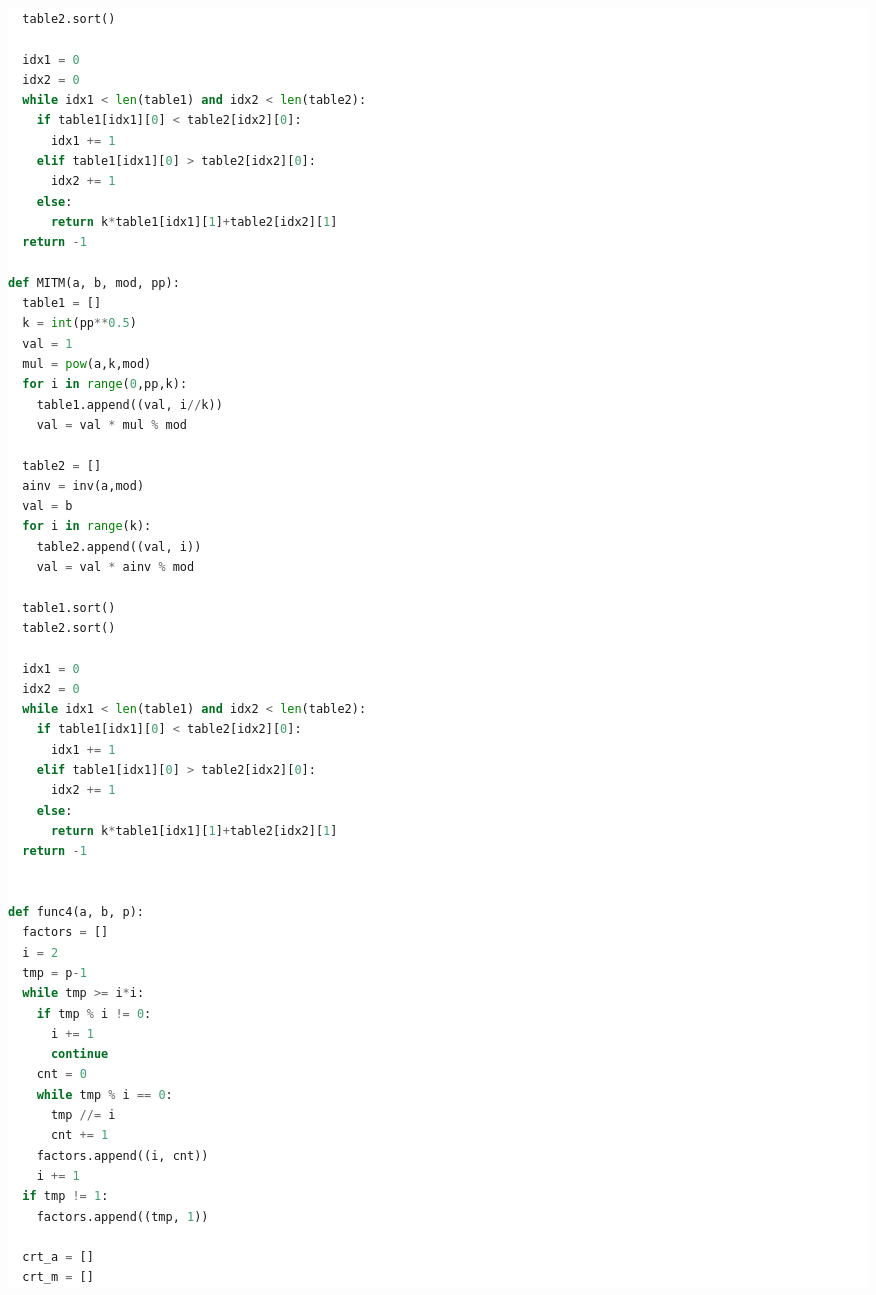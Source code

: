 ```python
  table2.sort()

  idx1 = 0
  idx2 = 0
  while idx1 < len(table1) and idx2 < len(table2):
    if table1[idx1][0] < table2[idx2][0]:
      idx1 += 1
    elif table1[idx1][0] > table2[idx2][0]:
      idx2 += 1
    else:
      return k*table1[idx1][1]+table2[idx2][1]
  return -1
    
def MITM(a, b, mod, pp):
  table1 = []
  k = int(pp**0.5)
  val = 1
  mul = pow(a,k,mod)
  for i in range(0,pp,k):
    table1.append((val, i//k))
    val = val * mul % mod

  table2 = []
  ainv = inv(a,mod)
  val = b
  for i in range(k):
    table2.append((val, i))
    val = val * ainv % mod

  table1.sort()
  table2.sort()

  idx1 = 0
  idx2 = 0
  while idx1 < len(table1) and idx2 < len(table2):
    if table1[idx1][0] < table2[idx2][0]:
      idx1 += 1
    elif table1[idx1][0] > table2[idx2][0]:
      idx2 += 1
    else:
      return k*table1[idx1][1]+table2[idx2][1]
  return -1


def func4(a, b, p):
  factors = []
  i = 2
  tmp = p-1
  while tmp >= i*i:
    if tmp % i != 0:
      i += 1
      continue
    cnt = 0
    while tmp % i == 0:
      tmp //= i
      cnt += 1
    factors.append((i, cnt))
    i += 1
  if tmp != 1:
    factors.append((tmp, 1))

  crt_a = []
  crt_m = []  
```